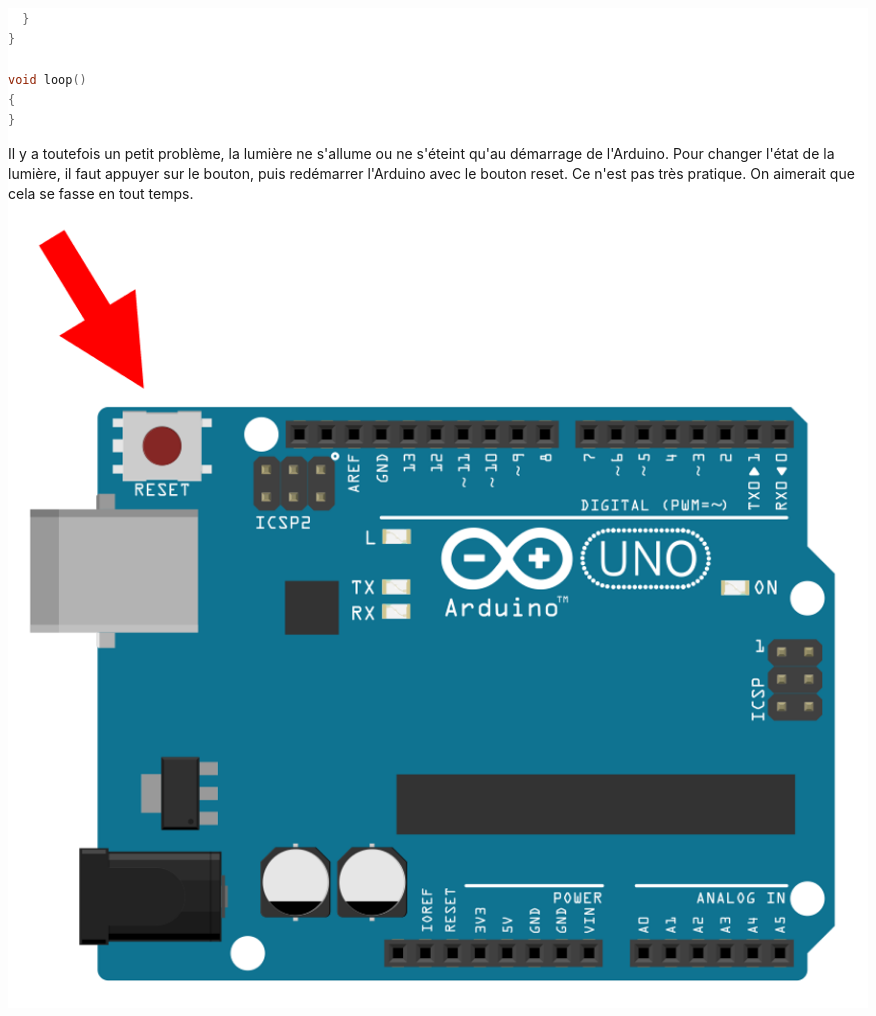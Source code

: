 ```c++
  }
}

void loop()
{
}
```

Il y a toutefois un petit problème, la lumière ne s'allume ou ne s'éteint qu'au démarrage de l'Arduino. Pour changer l'état de la lumière, il faut appuyer sur le bouton, puis redémarrer l'Arduino avec le bouton reset. Ce n'est pas très pratique. On aimerait que cela se fasse en tout temps.

![Reset](/assets/images/arduino/reset.png)

